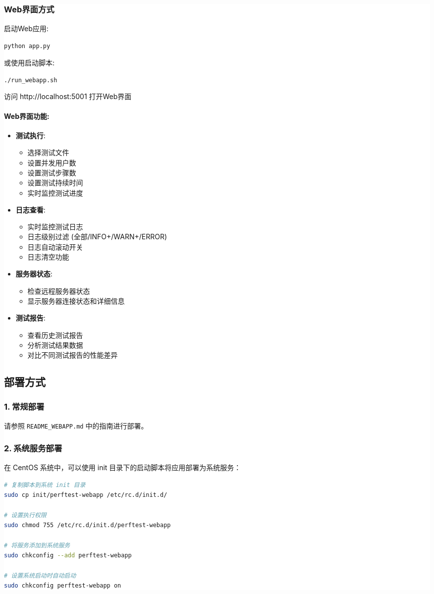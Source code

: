 ### Web界面方式

启动Web应用:

```bash
python app.py
```

或使用启动脚本:

```bash
./run_webapp.sh
```

访问 http://localhost:5001 打开Web界面

#### Web界面功能:

- **测试执行**: 
  - 选择测试文件
  - 设置并发用户数
  - 设置测试步骤数
  - 设置测试持续时间
  - 实时监控测试进度
  
- **日志查看**:
  - 实时监控测试日志
  - 日志级别过滤 (全部/INFO+/WARN+/ERROR)
  - 日志自动滚动开关
  - 日志清空功能
  
- **服务器状态**:
  - 检查远程服务器状态
  - 显示服务器连接状态和详细信息

- **测试报告**:
  - 查看历史测试报告
  - 分析测试结果数据
  - 对比不同测试报告的性能差异

## 部署方式

### 1. 常规部署

请参照 `README_WEBAPP.md` 中的指南进行部署。

### 2. 系统服务部署

在 CentOS 系统中，可以使用 init 目录下的启动脚本将应用部署为系统服务：

```bash
# 复制脚本到系统 init 目录
sudo cp init/perftest-webapp /etc/rc.d/init.d/

# 设置执行权限
sudo chmod 755 /etc/rc.d/init.d/perftest-webapp

# 将服务添加到系统服务
sudo chkconfig --add perftest-webapp

# 设置系统启动时自动启动
sudo chkconfig perftest-webapp on
```
